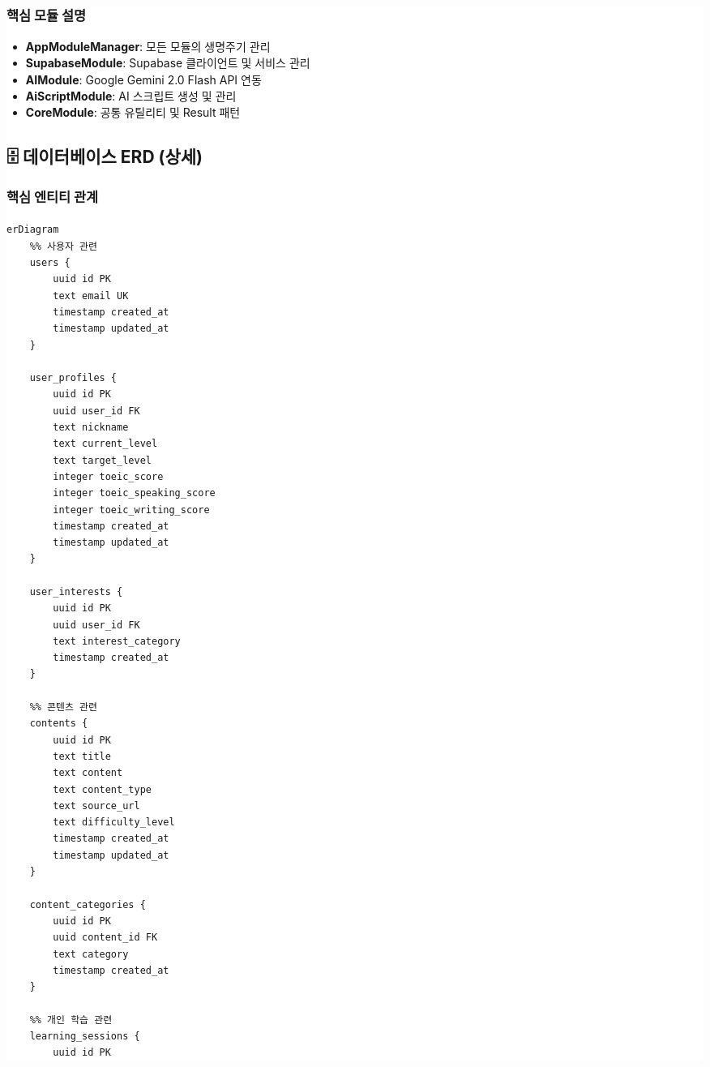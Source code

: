 ### **핵심 모듈 설명**
- **AppModuleManager**: 모든 모듈의 생명주기 관리
- **SupabaseModule**: Supabase 클라이언트 및 서비스 관리
- **AIModule**: Google Gemini 2.0 Flash API 연동
- **AiScriptModule**: AI 스크립트 생성 및 관리
- **CoreModule**: 공통 유틸리티 및 Result 패턴

## 🗄️ 데이터베이스 ERD (상세)

### **핵심 엔티티 관계**

```mermaid
erDiagram
    %% 사용자 관련
    users {
        uuid id PK
        text email UK
        timestamp created_at
        timestamp updated_at
    }
    
    user_profiles {
        uuid id PK
        uuid user_id FK
        text nickname
        text current_level
        text target_level
        integer toeic_score
        integer toeic_speaking_score
        integer toeic_writing_score
        timestamp created_at
        timestamp updated_at
    }
    
    user_interests {
        uuid id PK
        uuid user_id FK
        text interest_category
        timestamp created_at
    }
    
    %% 콘텐츠 관련
    contents {
        uuid id PK
        text title
        text content
        text content_type
        text source_url
        text difficulty_level
        timestamp created_at
        timestamp updated_at
    }
    
    content_categories {
        uuid id PK
        uuid content_id FK
        text category
        timestamp created_at
    }
    
    %% 개인 학습 관련
    learning_sessions {
        uuid id PK
```